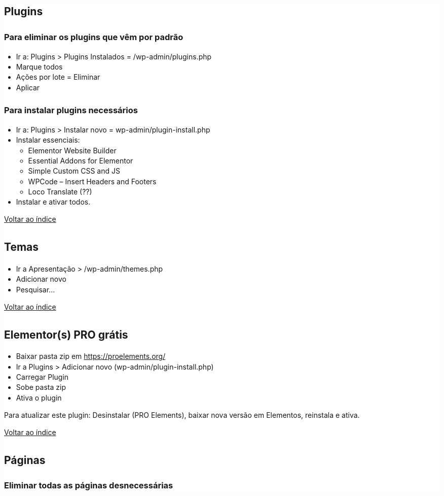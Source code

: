 

## Plugins <a id='plugins'></a> 

### Para eliminar os plugins que vêm por padrão

 - Ir a: Plugins > Plugins Instalados = /wp-admin/plugins.php
 - Marque todos 
 - Ações por lote = Eliminar
 - Aplicar


### Para instalar plugins necessários

 - Ir a: Plugins > Instalar novo =  wp-admin/plugin-install.php
 - Instalar essenciais: 
    - Elementor Website Builder
    - Essential Addons for Elementor
    - Simple Custom CSS and JS
    - WPCode – Insert Headers and Footers
    - Loco Translate  (??)
 - Instalar e ativar todos.
  
[Voltar ao índice](#indice)



## Temas <a id='temas'></a>

 - Ir a Apresentação > /wp-admin/themes.php
 - Adicionar novo
 - Pesquisar...

[Voltar ao índice](#indice)



## Elementor(s) PRO grátis <a id='elementorpro'></a>

 - Baixar pasta zip em https://proelements.org/
 - Ir a Plugins > Adicionar novo (wp-admin/plugin-install.php)
 - Carregar Plugin
 - Sobe pasta zip
 - Ativa o plugin

Para atualizar este plugin: Desinstalar (PRO Elements), baixar nova versão em Elementos, reinstala e ativa.

[Voltar ao índice](#indice)



## Páginas <a id='paginas'></a>

### Eliminar todas as páginas desnecessárias
